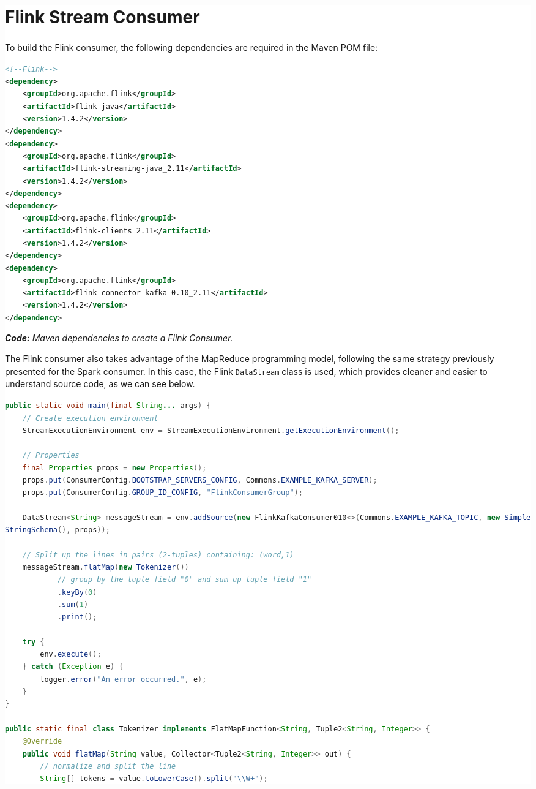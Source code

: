 # Flink Stream Consumer

To build the Flink consumer, the following dependencies are required in the Maven POM file:
```xml
<!--Flink-->
<dependency>
    <groupId>org.apache.flink</groupId>
    <artifactId>flink-java</artifactId>
    <version>1.4.2</version>
</dependency>
<dependency>
    <groupId>org.apache.flink</groupId>
    <artifactId>flink-streaming-java_2.11</artifactId>
    <version>1.4.2</version>
</dependency>
<dependency>
    <groupId>org.apache.flink</groupId>
    <artifactId>flink-clients_2.11</artifactId>
    <version>1.4.2</version>
</dependency>
<dependency>
    <groupId>org.apache.flink</groupId>
    <artifactId>flink-connector-kafka-0.10_2.11</artifactId>
    <version>1.4.2</version>
</dependency>
```
***Code:** Maven dependencies to create a Flink Consumer.*

The Flink consumer also takes advantage of the MapReduce programming model, following the same strategy previously presented for the Spark consumer. In this case, the Flink `DataStream` class is used, which provides cleaner and easier to understand source code, as we can see below.

```java
public static void main(final String... args) {
    // Create execution environment
    StreamExecutionEnvironment env = StreamExecutionEnvironment.getExecutionEnvironment();

    // Properties
    final Properties props = new Properties();
    props.put(ConsumerConfig.BOOTSTRAP_SERVERS_CONFIG, Commons.EXAMPLE_KAFKA_SERVER);
    props.put(ConsumerConfig.GROUP_ID_CONFIG, "FlinkConsumerGroup");

    DataStream<String> messageStream = env.addSource(new FlinkKafkaConsumer010<>(Commons.EXAMPLE_KAFKA_TOPIC, new SimpleStringSchema(), props));
    
    // Split up the lines in pairs (2-tuples) containing: (word,1)
    messageStream.flatMap(new Tokenizer())
            // group by the tuple field "0" and sum up tuple field "1"
            .keyBy(0)
            .sum(1)
            .print();

    try {
        env.execute();
    } catch (Exception e) {
        logger.error("An error occurred.", e);
    }
}

public static final class Tokenizer implements FlatMapFunction<String, Tuple2<String, Integer>> {
    @Override
    public void flatMap(String value, Collector<Tuple2<String, Integer>> out) {
        // normalize and split the line
        String[] tokens = value.toLowerCase().split("\\W+");
```